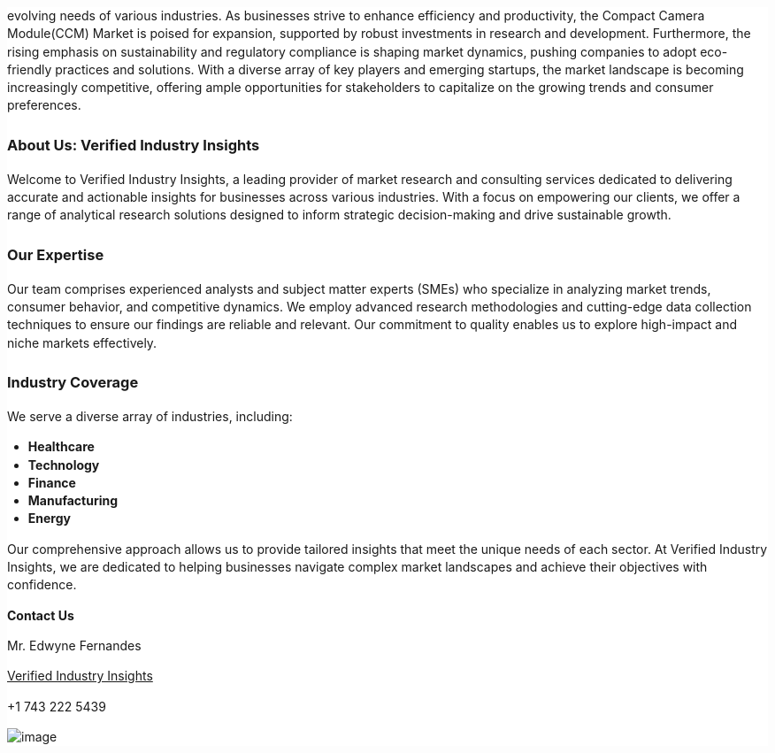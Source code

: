 evolving needs of various industries. As businesses strive to enhance efficiency and productivity, the Compact Camera Module(CCM) Market is poised for expansion, supported by robust investments in research and development. Furthermore, the rising emphasis on sustainability and regulatory compliance is shaping market dynamics, pushing companies to adopt eco-friendly practices and solutions. With a diverse array of key players and emerging startups, the market landscape is becoming increasingly competitive, offering ample opportunities for stakeholders to capitalize on the growing trends and consumer preferences.</p><h3>About Us: Verified Industry Insights</h3><p>Welcome to Verified Industry Insights, a leading provider of market research and consulting services dedicated to delivering accurate and actionable insights for businesses across various industries. With a focus on empowering our clients, we offer a range of analytical research solutions designed to inform strategic decision-making and drive sustainable growth.</p><h3>Our Expertise</h3><p>Our team comprises experienced analysts and subject matter experts (SMEs) who specialize in analyzing market trends, consumer behavior, and competitive dynamics. We employ advanced research methodologies and cutting-edge data collection techniques to ensure our findings are reliable and relevant. Our commitment to quality enables us to explore high-impact and niche markets effectively.</p><h3>Industry Coverage</h3><p>We serve a diverse array of industries, including:</p><ul><li><strong>Healthcare</strong></li><li><strong>Technology</strong></li><li><strong>Finance</strong></li><li><strong>Manufacturing</strong></li><li><strong>Energy</strong></li></ul><p>Our comprehensive approach allows us to provide tailored insights that meet the unique needs of each sector. At Verified Industry Insights, we are dedicated to helping businesses navigate complex market landscapes and achieve their objectives with confidence.</p><p><strong>Contact Us</strong></p><p>Mr. Edwyne Fernandes</p><p><a href="https://www.verifiedindustryinsights.com/">Verified Industry Insights</a></p><p>+1 743 222 5439</p>
![image](https://github.com/user-attachments/assets/bf2ed350-bc0e-4e3c-b50e-edfb06320212)
